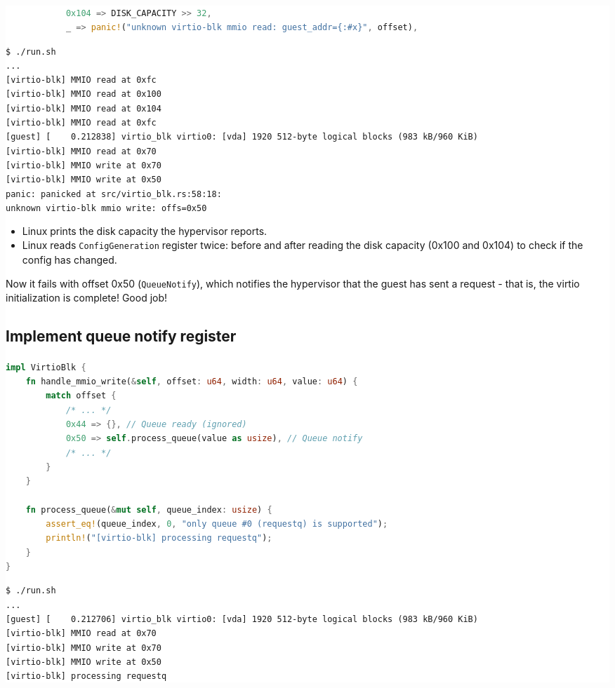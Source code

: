 ```rs [src/virtio_blk.rs] {1-2,9-14}
            0x104 => DISK_CAPACITY >> 32,
            _ => panic!("unknown virtio-blk mmio read: guest_addr={:#x}", offset),
```

```
$ ./run.sh
...
[virtio-blk] MMIO read at 0xfc
[virtio-blk] MMIO read at 0x100
[virtio-blk] MMIO read at 0x104
[virtio-blk] MMIO read at 0xfc
[guest] [    0.212838] virtio_blk virtio0: [vda] 1920 512-byte logical blocks (983 kB/960 KiB)
[virtio-blk] MMIO read at 0x70
[virtio-blk] MMIO write at 0x70
[virtio-blk] MMIO write at 0x50
panic: panicked at src/virtio_blk.rs:58:18:
unknown virtio-blk mmio write: offs=0x50
```

- Linux prints the disk capacity the hypervisor reports.
- Linux reads `ConfigGeneration` register twice: before and after reading the disk capacity (0x100 and 0x104) to check if the config has changed.

Now it fails with offset 0x50 (`QueueNotify`), which notifies the hypervisor that the guest has sent a request - that is, the virtio initialization is complete! Good job!

## Implement queue notify register

```rs [src/virtio_blk.rs] {6,11-14}
impl VirtioBlk {
	fn handle_mmio_write(&self, offset: u64, width: u64, value: u64) {
		match offset {
			/* ... */
            0x44 => {}, // Queue ready (ignored)
            0x50 => self.process_queue(value as usize), // Queue notify
			/* ... */
		}
	}

	fn process_queue(&mut self, queue_index: usize) {
        assert_eq!(queue_index, 0, "only queue #0 (requestq) is supported");
		println!("[virtio-blk] processing requestq");
	}
}
```

```
$ ./run.sh
...
[guest] [    0.212706] virtio_blk virtio0: [vda] 1920 512-byte logical blocks (983 kB/960 KiB)
[virtio-blk] MMIO read at 0x70
[virtio-blk] MMIO write at 0x70
[virtio-blk] MMIO write at 0x50
[virtio-blk] processing requestq
```
